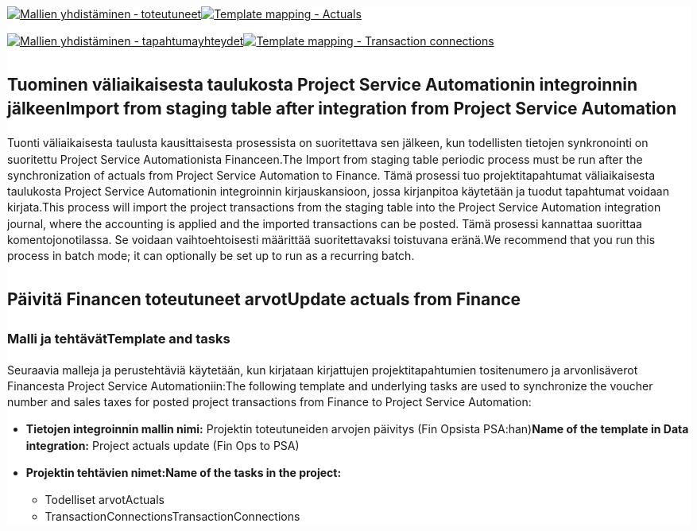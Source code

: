 <span data-ttu-id="c6c30-165">[![Mallien yhdistäminen ‑ toteutuneet](./media/ActualsMapping.jpg)](./media/ActualsMapping.jpg)</span><span class="sxs-lookup"><span data-stu-id="c6c30-165">[![Template mapping - Actuals](./media/ActualsMapping.jpg)](./media/ActualsMapping.jpg)</span></span>

<span data-ttu-id="c6c30-166">[![Mallien yhdistäminen - tapahtumayhteydet](./media/TransactionConnections.jpg)](./media/TransactionConnections.jpg)</span><span class="sxs-lookup"><span data-stu-id="c6c30-166">[![Template mapping - Transaction connections](./media/TransactionConnections.jpg)](./media/TransactionConnections.jpg)</span></span>

## <a name="import-from-staging-table-after-integration-from-project-service-automation"></a><span data-ttu-id="c6c30-167">Tuominen väliaikaisesta taulukosta Project Service Automationin integroinnin jälkeen</span><span class="sxs-lookup"><span data-stu-id="c6c30-167">Import from staging table after integration from Project Service Automation</span></span>

<span data-ttu-id="c6c30-168">Tuonti väliaikaisesta taulusta kausittaisesta prosessista on suoritettava sen jälkeen, kun todellisten tietojen synkronointi on suoritettu Project Service Automationista Financeen.</span><span class="sxs-lookup"><span data-stu-id="c6c30-168">The Import from staging table periodic process must be run after the synchronization of actuals from Project Service Automation to Finance.</span></span> <span data-ttu-id="c6c30-169">Tämä prosessi tuo projektitapahtumat väliaikaisesta taulukosta Project Service Automationin integroinnin kirjauskansioon, jossa kirjanpitoa käytetään ja tuodut tapahtumat voidaan kirjata.</span><span class="sxs-lookup"><span data-stu-id="c6c30-169">This process will import the project transactions from the staging table into the Project Service Automation integration journal, where the accounting is applied and the imported transactions can be posted.</span></span> <span data-ttu-id="c6c30-170">Tämä prosessi kannattaa suorittaa komentojonotilassa. Se voidaan vaihtoehtoisesti määrittää suoritettavaksi toistuvana eränä.</span><span class="sxs-lookup"><span data-stu-id="c6c30-170">We recommend that you run this process in batch mode; it can optionally be set up to run as a recurring batch.</span></span>

## <a name="update-actuals-from-finance"></a><span data-ttu-id="c6c30-171">Päivitä Financen toteutuneet arvot</span><span class="sxs-lookup"><span data-stu-id="c6c30-171">Update actuals from Finance</span></span>

### <a name="template-and-tasks"></a><span data-ttu-id="c6c30-172">Malli ja tehtävät</span><span class="sxs-lookup"><span data-stu-id="c6c30-172">Template and tasks</span></span>

<span data-ttu-id="c6c30-173">Seuraavia malleja ja perustehtäviä käytetään, kun kirjataan kirjattujen projektitapahtumien tositenumero ja arvonlisäverot Financesta Project Service Automationiin:</span><span class="sxs-lookup"><span data-stu-id="c6c30-173">The following template and underlying tasks are used to synchronize the voucher number and sales taxes for posted project transactions from Finance to Project Service Automation:</span></span>

- <span data-ttu-id="c6c30-174">**Tietojen integroinnin mallin nimi:** Projektin toteutuneiden arvojen päivitys (Fin Opsista PSA:han)</span><span class="sxs-lookup"><span data-stu-id="c6c30-174">**Name of the template in Data integration:** Project actuals update (Fin Ops to PSA)</span></span>
- <span data-ttu-id="c6c30-175">**Projektin tehtävien nimet:**</span><span class="sxs-lookup"><span data-stu-id="c6c30-175">**Name of the tasks in the project:**</span></span>

    - <span data-ttu-id="c6c30-176">Todelliset arvot</span><span class="sxs-lookup"><span data-stu-id="c6c30-176">Actuals</span></span> 
    - <span data-ttu-id="c6c30-177">TransactionConnections</span><span class="sxs-lookup"><span data-stu-id="c6c30-177">TransactionConnections</span></span>
